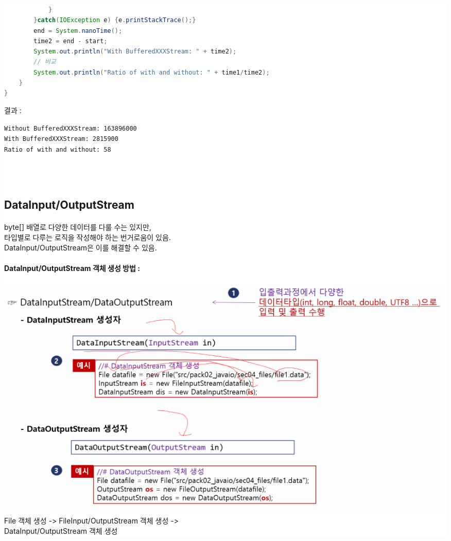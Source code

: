 ```java
			}
		}catch(IOException e) {e.printStackTrace();}
		end = System.nanoTime();
		time2 = end - start;
		System.out.println("With BufferedXXXStream: " + time2);
		// 비교 
		System.out.println("Ratio of with and without: " + time1/time2);
	}
}
```
결과 :  
```
Without BufferedXXXStream: 163896000
With BufferedXXXStream: 2815900
Ratio of with and without: 58
```
ㅤ  
ㅤ  

## DataInput/OutputStream  
byte[] 배열로 다양한 데이터를 다룰 수는 있지만,  
타입별로 다루는 로직을 작성해야 하는 번거로움이 있음.  
DataInput/OutputStream은 이를 해결할 수 있음.  


#### DataInput/OutputStream 객체 생성 방법 :  
![alt text](../../image/DataIOStreamConstruct.PNG)  
File 객체 생성 -> FileInput/OutputStream 객체 생성 ->  
DataInput/OutputStream 객체 생성  
